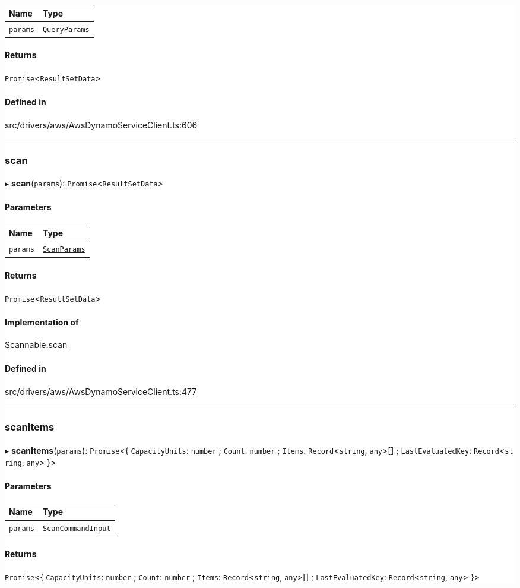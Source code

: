 | Name | Type |
| :------ | :------ |
| `params` | [`QueryParams`](../modules.md#queryparams) |

#### Returns

`Promise`\<`ResultSetData`\>

#### Defined in

[src/drivers/aws/AwsDynamoServiceClient.ts:606](https://github.com/l-v-yonsama/db-drivers/blob/2a503c7574fe14c7cb9042d2290354c0970699f9/src/drivers/aws/AwsDynamoServiceClient.ts#L606)

___

### scan

▸ **scan**(`params`): `Promise`\<`ResultSetData`\>

#### Parameters

| Name | Type |
| :------ | :------ |
| `params` | [`ScanParams`](../modules.md#scanparams) |

#### Returns

`Promise`\<`ResultSetData`\>

#### Implementation of

[Scannable](../interfaces/Scannable.md).[scan](../interfaces/Scannable.md#scan)

#### Defined in

[src/drivers/aws/AwsDynamoServiceClient.ts:477](https://github.com/l-v-yonsama/db-drivers/blob/2a503c7574fe14c7cb9042d2290354c0970699f9/src/drivers/aws/AwsDynamoServiceClient.ts#L477)

___

### scanItems

▸ **scanItems**(`params`): `Promise`\<\{ `CapacityUnits`: `number` ; `Count`: `number` ; `Items`: `Record`\<`string`, `any`\>[] ; `LastEvaluatedKey`: `Record`\<`string`, `any`\>  }\>

#### Parameters

| Name | Type |
| :------ | :------ |
| `params` | `ScanCommandInput` |

#### Returns

`Promise`\<\{ `CapacityUnits`: `number` ; `Count`: `number` ; `Items`: `Record`\<`string`, `any`\>[] ; `LastEvaluatedKey`: `Record`\<`string`, `any`\>  }\>
